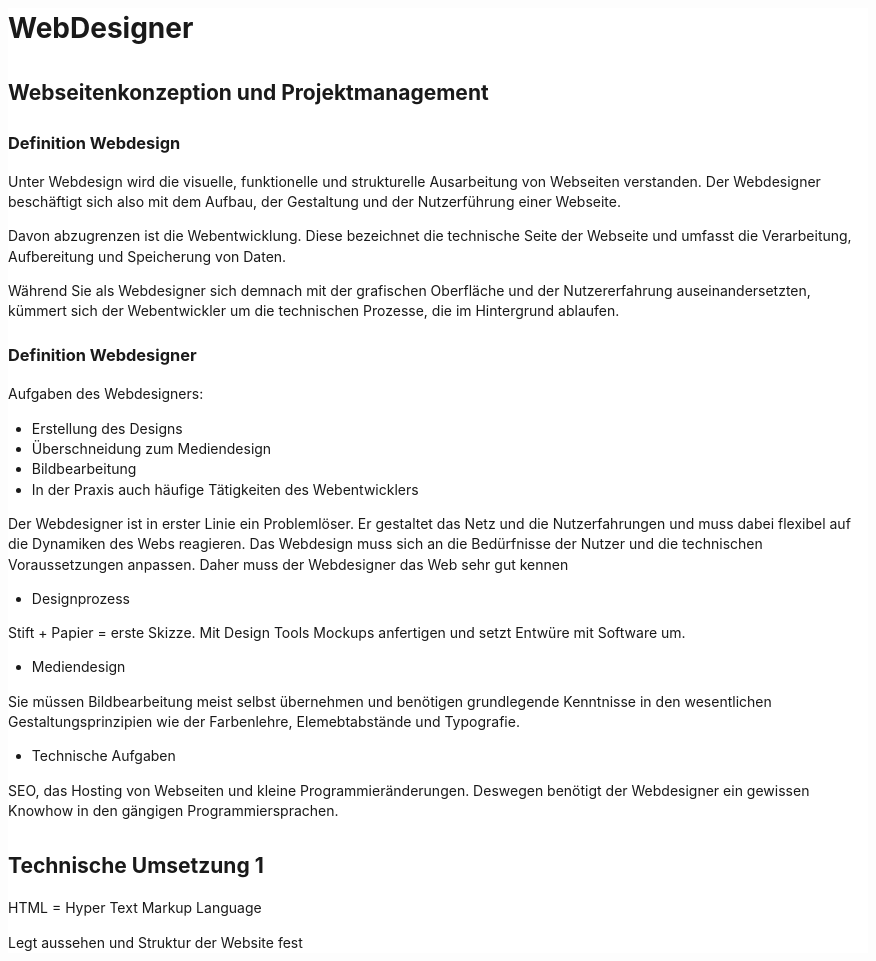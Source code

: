 # WebDesigner

## Webseitenkonzeption und Projektmanagement

### Definition Webdesign

Unter Webdesign wird die visuelle, funktionelle und strukturelle Ausarbeitung von Webseiten verstanden. Der Webdesigner beschäftigt sich also mit dem Aufbau, der Gestaltung und der Nutzerführung einer Webseite.

Davon abzugrenzen ist die Webentwicklung. Diese bezeichnet die technische Seite der Webseite und umfasst die Verarbeitung, Aufbereitung und Speicherung von Daten.

Während Sie als Webdesigner sich demnach mit der grafischen Oberfläche und der Nutzererfahrung auseinandersetzten, kümmert sich der Webentwickler um die technischen Prozesse, die im Hintergrund ablaufen.

### Definition Webdesigner

Aufgaben des Webdesigners:

* Erstellung des Designs
* Überschneidung zum Mediendesign
* Bildbearbeitung
* In der Praxis auch häufige Tätigkeiten des Webentwicklers

Der Webdesigner ist in erster Linie ein Problemlöser. Er gestaltet das Netz und die Nutzerfahrungen und muss dabei flexibel auf die Dynamiken des Webs reagieren. Das Webdesign muss sich an die Bedürfnisse der Nutzer und die technischen Voraussetzungen anpassen. Daher muss der Webdesigner das Web sehr gut kennen

* Designprozess

Stift + Papier = erste Skizze. Mit Design Tools Mockups anfertigen und setzt Entwüre mit Software um. 

* Mediendesign

Sie müssen Bildbearbeitung meist selbst übernehmen und benötigen grundlegende Kenntnisse in den wesentlichen Gestaltungsprinzipien wie der Farbenlehre, Elemebtabstände und Typografie.  

* Technische Aufgaben

SEO, das Hosting von Webseiten und kleine Programmieränderungen. Deswegen benötigt der Webdesigner ein gewissen Knowhow in den gängigen Programmiersprachen. 





## Technische Umsetzung 1

HTML = Hyper Text Markup Language

Legt aussehen und Struktur der Website fest
